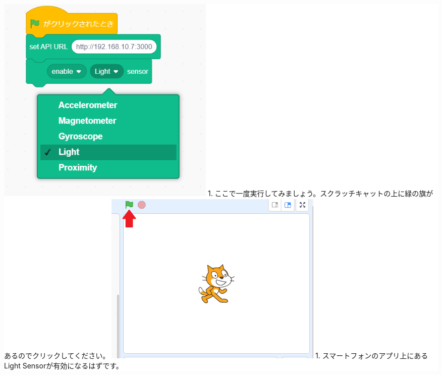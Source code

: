 <img src="./images/selectLight.png" width="400"/>
1. ここで一度実行してみましょう。スクラッチキャットの上に緑の旗があるのでクリックしてください。 
<img src="./images/execute.PNG" width="400"/>
1. スマートフォンのアプリ上にあるLight Sensorが有効になるはずです。  
